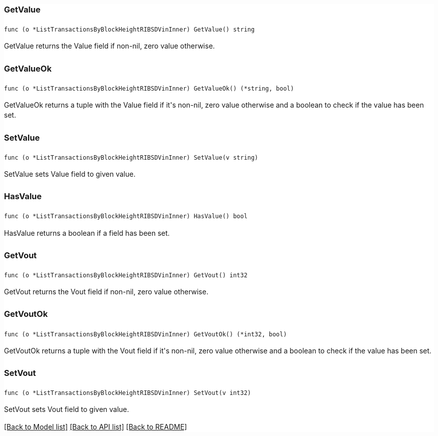 
### GetValue

`func (o *ListTransactionsByBlockHeightRIBSDVinInner) GetValue() string`

GetValue returns the Value field if non-nil, zero value otherwise.

### GetValueOk

`func (o *ListTransactionsByBlockHeightRIBSDVinInner) GetValueOk() (*string, bool)`

GetValueOk returns a tuple with the Value field if it's non-nil, zero value otherwise
and a boolean to check if the value has been set.

### SetValue

`func (o *ListTransactionsByBlockHeightRIBSDVinInner) SetValue(v string)`

SetValue sets Value field to given value.

### HasValue

`func (o *ListTransactionsByBlockHeightRIBSDVinInner) HasValue() bool`

HasValue returns a boolean if a field has been set.

### GetVout

`func (o *ListTransactionsByBlockHeightRIBSDVinInner) GetVout() int32`

GetVout returns the Vout field if non-nil, zero value otherwise.

### GetVoutOk

`func (o *ListTransactionsByBlockHeightRIBSDVinInner) GetVoutOk() (*int32, bool)`

GetVoutOk returns a tuple with the Vout field if it's non-nil, zero value otherwise
and a boolean to check if the value has been set.

### SetVout

`func (o *ListTransactionsByBlockHeightRIBSDVinInner) SetVout(v int32)`

SetVout sets Vout field to given value.



[[Back to Model list]](../README.md#documentation-for-models) [[Back to API list]](../README.md#documentation-for-api-endpoints) [[Back to README]](../README.md)


